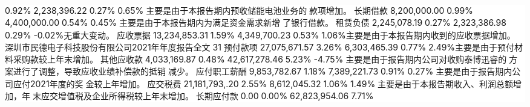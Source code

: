 0.92%
2,238,396.22
0.27%
0.65%
主要是由于本报告期内预收储能电池业务的
款项增加。
长期借款
8,200,000.00
0.99%
4,400,000.00
0.54%
0.45%
主要是由于本报告期内为满足资金需求新增
了银行借款。
租赁负债
2,245,078.19
0.27%
2,323,386.98
0.29%
-0.02%无重大变动。
应收票据
13,234,853.31
1.59%
4,349,700.23
0.53%
1.06%主要是由于本报告期内收到的应收票据增加。
深圳市民德电子科技股份有限公司2021年年度报告全文
31
预付款项
27,075,671.57
3.26%
6,303,465.39
0.77%
2.49%主要是由于预付材料采购款较上年末增加。
其他应收款
4,033,169.87
0.48%
42,617,278.46
5.23%
-4.75%
主要是由于报告期内公司对收购泰博迅睿的
方案进行了调整，导致应收业绩补偿款的抵销
减少。
应付职工薪酬
9,853,782.67
1.18%
7,389,221.73
0.91%
0.27%
主要是由于报告期内公司应付2021年度的奖
金较上年增加。
应交税费
21,181,793,.20
2.55%
8,612,045.32
1.06%
1.49%
主要是由于本报告期收入、利润总额增加，年
末应交增值税及企业所得税较上年末增加。
长期应付款
0.00
0.00%
62,823,954.06
7.71%